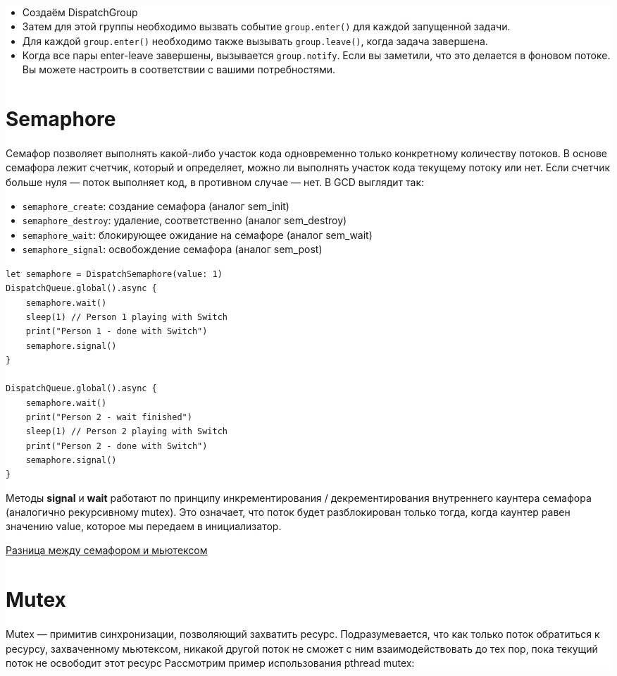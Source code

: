 ```
```

- Создаём DispatchGroup
- Затем для этой группы необходимо вызвать событие `group.enter()` для каждой запущенной задачи.
- Для каждой `group.enter()` необходимо также вызывать `group.leave()`, когда задача завершена.
- Когда все пары enter-leave завершены, вызывается `group.notify`.
Если вы заметили, что это делается в фоновом потоке. Вы можете настроить в соответствии с вашими потребностями.

# Semaphore

Семафор позволяет выполнять какой-либо участок кода одновременно только конкретному количеству потоков. 
В основе семафора лежит счетчик, который и определяет, можно ли выполнять участок кода текущему потоку или нет. 
Если счетчик больше нуля — поток выполняет код, в противном случае — нет. В GCD выглядит так:

- `semaphore_create`:   создание семафора (аналог sem_init)
- `semaphore_destroy`: удаление, соответственно (аналог sem_destroy)
- `semaphore_wait`:    блокирующее ожидание на семафоре (аналог sem_wait)
- `semaphore_signal`:   освобождение семафора (аналог sem_post)

```
let semaphore = DispatchSemaphore(value: 1)
DispatchQueue.global().async {
    semaphore.wait()
    sleep(1) // Person 1 playing with Switch
    print("Person 1 - done with Switch")
    semaphore.signal()
}

DispatchQueue.global().async {
    semaphore.wait()
    print("Person 2 - wait finished")
    sleep(1) // Person 2 playing with Switch
    print("Person 2 - done with Switch")
    semaphore.signal()
}
```

Методы **signal** и **wait** работают по принципу инкрементирования / декрементирования внутреннего каунтера семафора (аналогично рекурсивному mutex). Это означает, что поток будет разблокирован только тогда, когда каунтер равен значению value, которое мы передаем в инициализатор.

[Разница между семафором и мьютексом](https://www.youtube.com/watch?v=8wcuLCvMmF8)

# Mutex

Mutex — примитив синхронизации, позволяющий захватить ресурс. Подразумевается, что как только поток обратиться к ресурсу, захваченному мьютексом, никакой другой поток не сможет с ним взаимодействовать до тех пор, пока текущий поток не освободит этот ресурс
Рассмотрим пример использования pthread mutex:
